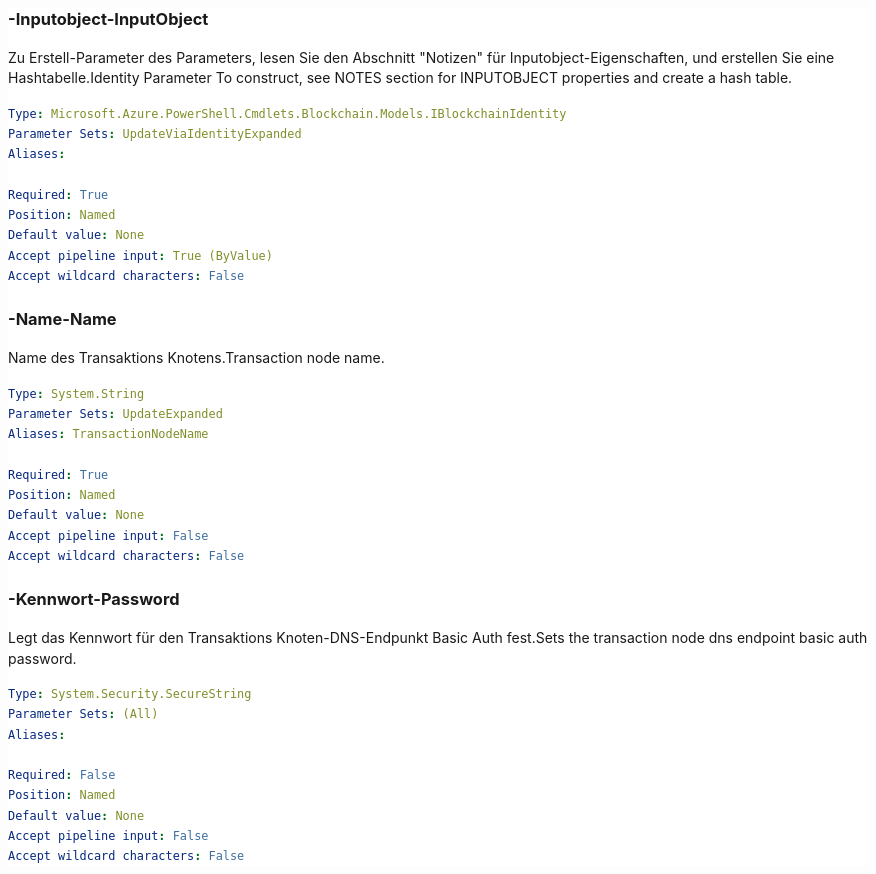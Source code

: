 ### <span data-ttu-id="c3575-122">-Inputobject</span><span class="sxs-lookup"><span data-stu-id="c3575-122">-InputObject</span></span>
<span data-ttu-id="c3575-123">Zu Erstell-Parameter des Parameters, lesen Sie den Abschnitt "Notizen" für Inputobject-Eigenschaften, und erstellen Sie eine Hashtabelle.</span><span class="sxs-lookup"><span data-stu-id="c3575-123">Identity Parameter To construct, see NOTES section for INPUTOBJECT properties and create a hash table.</span></span>

```yaml
Type: Microsoft.Azure.PowerShell.Cmdlets.Blockchain.Models.IBlockchainIdentity
Parameter Sets: UpdateViaIdentityExpanded
Aliases:

Required: True
Position: Named
Default value: None
Accept pipeline input: True (ByValue)
Accept wildcard characters: False
```

### <span data-ttu-id="c3575-124">-Name</span><span class="sxs-lookup"><span data-stu-id="c3575-124">-Name</span></span>
<span data-ttu-id="c3575-125">Name des Transaktions Knotens.</span><span class="sxs-lookup"><span data-stu-id="c3575-125">Transaction node name.</span></span>

```yaml
Type: System.String
Parameter Sets: UpdateExpanded
Aliases: TransactionNodeName

Required: True
Position: Named
Default value: None
Accept pipeline input: False
Accept wildcard characters: False
```

### <span data-ttu-id="c3575-126">-Kennwort</span><span class="sxs-lookup"><span data-stu-id="c3575-126">-Password</span></span>
<span data-ttu-id="c3575-127">Legt das Kennwort für den Transaktions Knoten-DNS-Endpunkt Basic Auth fest.</span><span class="sxs-lookup"><span data-stu-id="c3575-127">Sets the transaction node dns endpoint basic auth password.</span></span>

```yaml
Type: System.Security.SecureString
Parameter Sets: (All)
Aliases:

Required: False
Position: Named
Default value: None
Accept pipeline input: False
Accept wildcard characters: False
```
